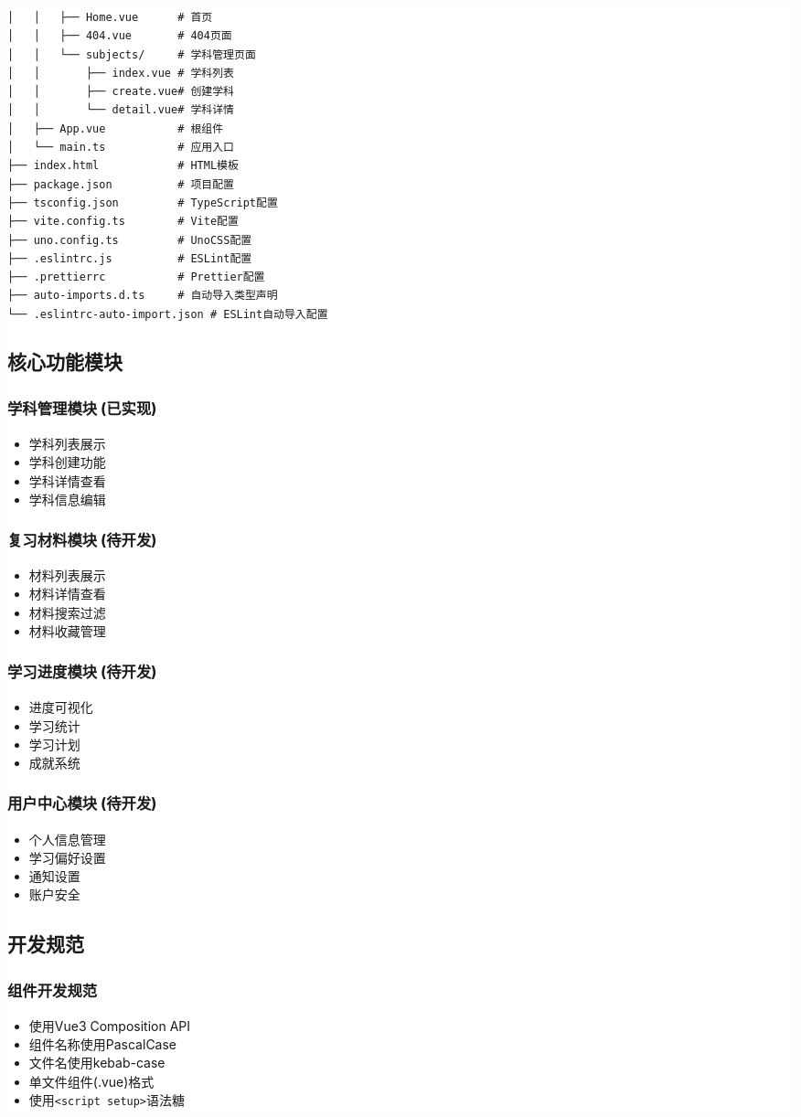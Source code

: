 ```
│   │   ├── Home.vue      # 首页
│   │   ├── 404.vue       # 404页面
│   │   └── subjects/     # 学科管理页面
│   │       ├── index.vue # 学科列表
│   │       ├── create.vue# 创建学科
│   │       └── detail.vue# 学科详情
│   ├── App.vue           # 根组件
│   └── main.ts           # 应用入口
├── index.html            # HTML模板
├── package.json          # 项目配置
├── tsconfig.json         # TypeScript配置
├── vite.config.ts        # Vite配置
├── uno.config.ts         # UnoCSS配置
├── .eslintrc.js          # ESLint配置
├── .prettierrc           # Prettier配置
├── auto-imports.d.ts     # 自动导入类型声明
└── .eslintrc-auto-import.json # ESLint自动导入配置
```

## 核心功能模块

### 学科管理模块 (已实现)
- 学科列表展示
- 学科创建功能
- 学科详情查看
- 学科信息编辑

### 复习材料模块 (待开发)
- 材料列表展示
- 材料详情查看
- 材料搜索过滤
- 材料收藏管理

### 学习进度模块 (待开发)
- 进度可视化
- 学习统计
- 学习计划
- 成就系统

### 用户中心模块 (待开发)
- 个人信息管理
- 学习偏好设置
- 通知设置
- 账户安全

## 开发规范

### 组件开发规范
- 使用Vue3 Composition API
- 组件名称使用PascalCase
- 文件名使用kebab-case
- 单文件组件(.vue)格式
- 使用`<script setup>`语法糖
